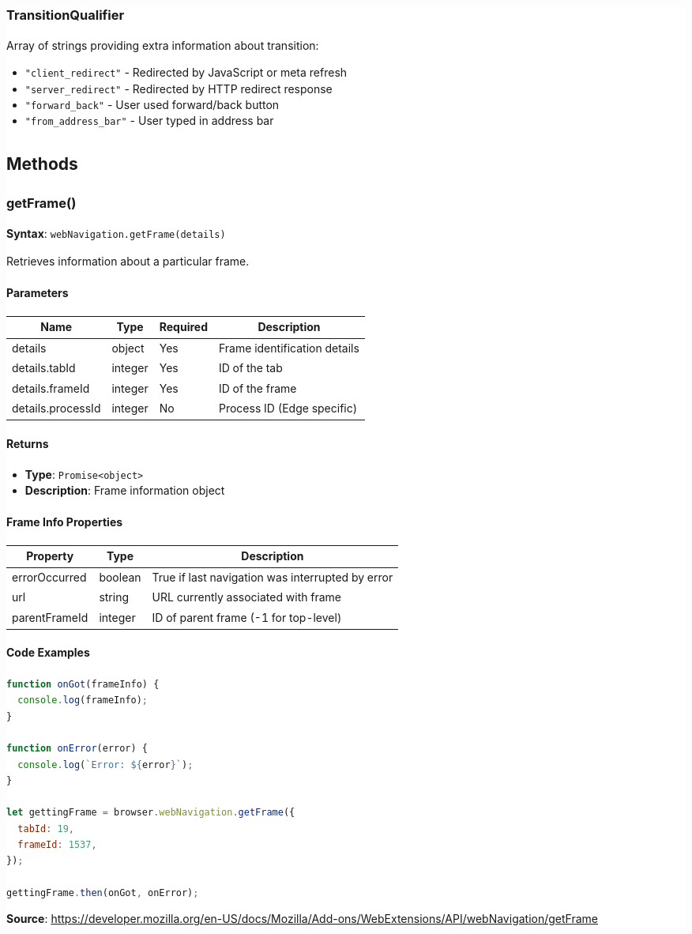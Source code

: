 ### TransitionQualifier
Array of strings providing extra information about transition:
- `"client_redirect"` - Redirected by JavaScript or meta refresh
- `"server_redirect"` - Redirected by HTTP redirect response
- `"forward_back"` - User used forward/back button
- `"from_address_bar"` - User typed in address bar

## Methods

### getFrame()
**Syntax**: `webNavigation.getFrame(details)`

Retrieves information about a particular frame.

#### Parameters
| Name | Type | Required | Description |
|------|------|----------|-------------|
| details | object | Yes | Frame identification details |
| details.tabId | integer | Yes | ID of the tab |
| details.frameId | integer | Yes | ID of the frame |
| details.processId | integer | No | Process ID (Edge specific) |

#### Returns
- **Type**: `Promise<object>`
- **Description**: Frame information object

#### Frame Info Properties
| Property | Type | Description |
|----------|------|-------------|
| errorOccurred | boolean | True if last navigation was interrupted by error |
| url | string | URL currently associated with frame |
| parentFrameId | integer | ID of parent frame (-1 for top-level) |

#### Code Examples
```javascript
function onGot(frameInfo) {
  console.log(frameInfo);
}

function onError(error) {
  console.log(`Error: ${error}`);
}

let gettingFrame = browser.webNavigation.getFrame({
  tabId: 19,
  frameId: 1537,
});

gettingFrame.then(onGot, onError);
```
**Source**: https://developer.mozilla.org/en-US/docs/Mozilla/Add-ons/WebExtensions/API/webNavigation/getFrame
